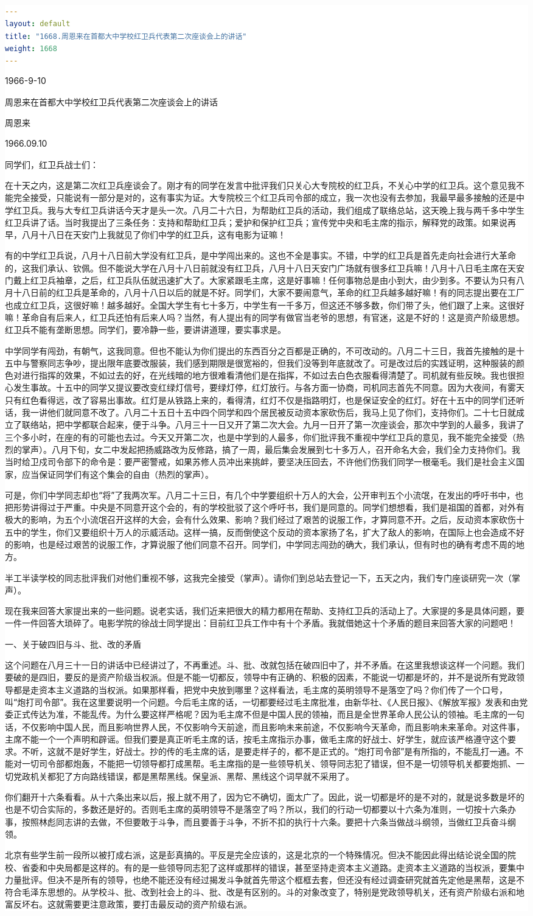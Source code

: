 ```yaml
---
layout: default
title: "1668.周恩来在首都大中学校红卫兵代表第二次座谈会上的讲话"
weight: 1668
---
```


1966-9-10

周恩来在首都大中学校红卫兵代表第二次座谈会上的讲话

周恩来

1966.09.10

同学们，红卫兵战士们：

在十天之内，这是第二次红卫兵座谈会了。刚才有的同学在发言中批评我们只关心大专院校的红卫兵，不关心中学的红卫兵。这个意见我不能完全接受，只能说有一部分是对的，这有事实为证。大专院校三个红卫兵司令部的成立，我一次也没有去参加，我最早最多接触的还是中学红卫兵。我与大专红卫兵讲话今天才是头一次。八月二十六日，为帮助红卫兵的活动，我们组成了联络总站，这天晚上我与两千多中学生红卫兵讲了话。当时我提出了三条任务：支持和帮助红卫兵；爱护和保护红卫兵；宣传党中央和毛主席的指示，解释党的政策。如果说再早，八月十八日在天安门上我就见了你们中学的红卫兵，这有电影为证嘛！

有的中学红卫兵说，八月十八日前大学没有红卫兵，是中学闯出来的。这也不全是事实。不错，中学的红卫兵是首先走向社会进行大革命的，这我们承认、钦佩。但不能说大学在八月十八日前就没有红卫兵，八月十八日天安门广场就有很多红卫兵嘛！八月十八日毛主席在天安门戴上红卫兵袖章，之后，红卫兵队伍就迅速扩大了。大家紧跟毛主席，这是好事嘛！任何事物总是由小到大，由少到多。不要认为只有八月十八日前的红卫兵是革命的，八月十八日以后的就是不好。同学们，大家不要闹意气，革命的红卫兵越多越好嘛！有的同志提出要在工厂也成立红卫兵，这很好嘛！越多越好。全国大学生有七十多万，中学生有一千多万，但这还不够多数，你们带了头，他们跟了上来。这很好嘛！革命自有后来人，红卫兵还怕有后来人吗？当然，有人提出有的同学有做官当老爷的思想，有官迷，这是不好的！这是资产阶级思想。红卫兵不能有垄断思想。同学们，要冷静一些，要讲讲道理，要实事求是。

中学同学有闯劲，有朝气，这我同意。但也不能认为你们提出的东西百分之百都是正确的，不可改动的。八月二十三日，我首先接触的是十五中与警察同志争吵，提出限年底要改服装，我们感到期限是很宽裕的，但我们没等到年底就改了。可是改过后的实践证明，这种服装的颜色对进行指挥的效果，不如过去的好，在光线暗的地方很难看清他们是在指挥，不如过去白色衣服看得清楚了。司机就有些反映。我也很担心发生事故。十五中的同学又提议要改变红绿灯信号，要绿灯停，红灯放行。与各方面一协商，司机同志首先不同意。因为大夜间，有雾天只有红色看得远，改了容易出事故。红灯是从铁路上来的，看得清，红灯不仅是指路明灯，也是保证安全的红灯。好在十五中的同学们还听话，我一讲他们就同意不改了。八月二十五日十五中四个同学和四个居民被反动资本家砍伤后，我马上见了你们，支持你们。二十七日就成立了联络站，把中学都联合起来，便于斗争。八月三十一日又开了第二次大会。九月一日开了第一次座谈会，那次中学到的人最多，我讲了三个多小时，在座的有的可能也去过。今天又开第二次，也是中学到的人最多，你们批评我不重视中学红卫兵的意见，我不能完全接受（热烈的掌声）。八月下旬，女二中发起把扬威路改为反修路，搞了一周，最后集会发展到七十多万人，召开命名大会，我们全力支持你们。我当时给卫戍司令部下的命令是：要严密警戒，如果苏修人员冲出来挑衅，要坚决压回去，不许他们伤我们同学一根毫毛。我们是社会主义国家，应当保证同学们有这个集会的自由（热烈的掌声）。

可是，你们中学同志却也“将”了我两次军。八月二十三日，有几个中学要组织十万人的大会，公开审判五个小流氓，在发出的呼吁书中，也把形势讲得过于严重。中央是不同意开这个会的，有的学校批驳了这个呼吁书，我们是同意的。同学们想想看，我们是祖国的首都，对外有极大的影响，为五个小流氓召开这样的大会，会有什么效果、影响？我们经过了艰苦的说服工作，才算同意不开。之后，反动资本家砍伤十五中的学生，你们又要组织十万人的示威活动。这样一搞，反而倒使这个反动的资本家扬了名，扩大了敌人的影响，在国际上也会造成不好的影响，也是经过艰苦的说服工作，才算说服了他们同意不召开。同学们，中学同志闯劲的确大，我们承认，但有时也的确有考虑不周的地方。

半工半读学校的同志批评我们对他们重视不够，这我完全接受（掌声）。请你们到总站去登记一下，五天之内，我们专门座谈研究一次（掌声）。

现在我来回答大家提出来的一些问题。说老实话，我们近来把很大的精力都用在帮助、支持红卫兵的活动上了。大家提的多是具体问题，要一件一件回答大琐碎了。电影学院的徐战士同学提出：目前红卫兵工作中有十个矛盾。我就借她这十个矛盾的题目来回答大家的问题吧！

一、关于破四旧与斗、批、改的矛盾

这个问题在八月三十一日的讲话中已经讲过了，不再重述。斗、批、改就包括在破四旧中了，并不矛盾。在这里我想谈这样一个问题。我们要破的是四旧，要反的是资产阶级当权派。但是不能一切都反，领导中有正确的、积极的因素，不能说一切都是坏的，并不是说所有党政领导都是走资本主义道路的当权派。如果那样看，把党中央放到哪里？这样看法，毛主席的英明领导不是落空了吗？你们传了一个口号，叫“炮打司令部”。我在这里要说明一个问题。今后毛主席的话，一切都要经过毛主席批准，由新华社、《人民日报》、《解放军报》发表和由党委正式传达为准，不能乱传。为什么要这样严格呢？因为毛主席不但是中国人民的领袖，而且是全世界革命人民公认的领袖。毛主席的一句话，不仅影响中国人民，而且影响世界人民，不仅影响今天前途，而且影响未来前途，不仅影响今天革命，而且影响未来革命。对这件事，主席不能一个一个声明和辟谣。但我们要是真正听毛主席的话，按毛主席指示办事，做毛主席的好战士、好学生，就应该严格遵守这个要求。不听，这就不是好学生，好战士。抄的传的毛主席的话，是要走样子的，都不是正式的。“炮打司令部”是有所指的，不能乱打一通。不能对一切司令部都炮轰，不能把一切领导都打成黑帮。毛主席指的是一些领导机关、领导同志犯了错误，但不是一切领导机关都要炮抓、一切党政机关都犯了方向路线错误，都是黑帮黑线。保皇派、黑帮、黑线这个词早就不采用了。

你们翻开十六条看看。从十六条出来以后，报上就不用了，因为它不确切，面太广了。因此，说一切都是坏的是不对的，就是说多数是坏的也是不切合实际的，多数还是好的。否则毛主席的英明领导不是落空了吗？所以，我们的行动一切都要以十六条为准则，一切按十六条办事，按照林彪同志讲的去做，不但要敢于斗争，而且要善于斗争，不折不扣的执行十六条。要把十六条当做战斗纲领，当做红卫兵奋斗纲领。

北京有些学生前一段所以被打成右派，这是彭真搞的。平反是完全应该的，这是北京的一个特殊情况。但决不能因此得出结论说全国的院校、省委和中央局都是这样的。有的是一些领导同志犯了这样或那样的错误，甚至坚持走资本主义道路。走资本主义道路的当权派，要集中力量批评。但决不是所有的领导，也绝不能还没有经过揭发斗争就首先带这个框框去套，但还没有经过调查研究就首先定他是黑帮，这是不符合毛泽东思想的。从学校斗、批、改到社会上的斗、批、改是有区别的。斗的对象改变了，特别是党政领导机关，还有资产阶级右派和地富反坏右。这就需要更注意政策，要打击最反动的资产阶级右派。
